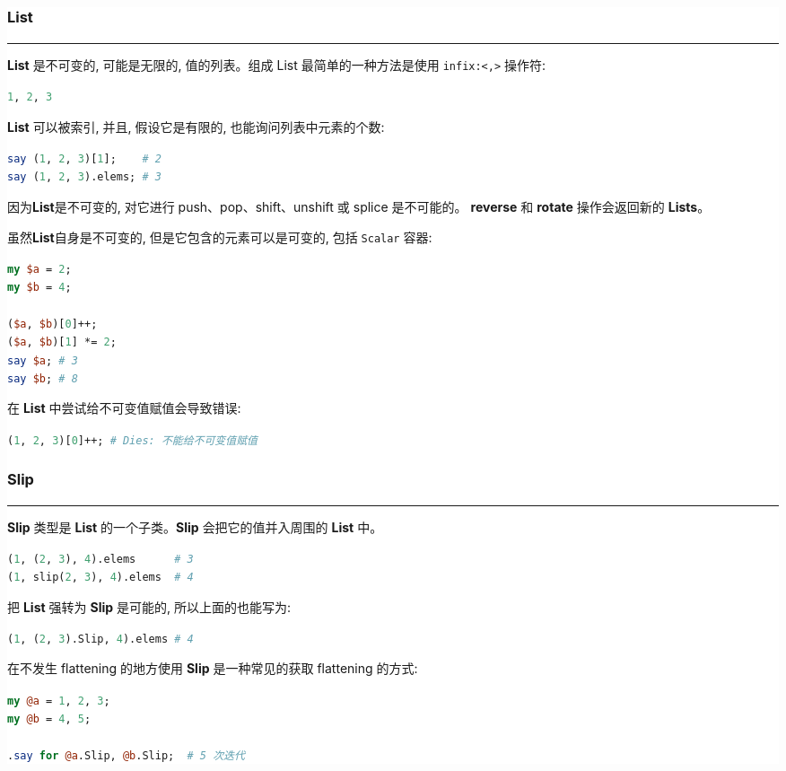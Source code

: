 ### List
---

**List** 是不可变的, 可能是无限的, 值的列表。组成 List 最简单的一种方法是使用 `infix:<,>` 操作符:

``` perl
1, 2, 3
```

**List** 可以被索引, 并且, 假设它是有限的, 也能询问列表中元素的个数:

``` perl
say (1, 2, 3)[1];    # 2
say (1, 2, 3).elems; # 3
```

因为**List**是不可变的, 对它进行 push、pop、shift、unshift 或 splice 是不可能的。 **reverse** 和 **rotate** 操作会返回新的 **Lists**。

虽然**List**自身是不可变的, 但是它包含的元素可以是可变的, 包括 `Scalar` 容器:

``` perl
my $a = 2;
my $b = 4;

($a, $b)[0]++;
($a, $b)[1] *= 2;
say $a; # 3
say $b; # 8
```

在 **List** 中尝试给不可变值赋值会导致错误:

``` perl
(1, 2, 3)[0]++; # Dies: 不能给不可变值赋值
```

### Slip
---

**Slip** 类型是 **List** 的一个子类。**Slip** 会把它的值并入周围的 **List** 中。

``` perl
(1, (2, 3), 4).elems      # 3
(1, slip(2, 3), 4).elems  # 4
```

把 **List** 强转为 **Slip** 是可能的, 所以上面的也能写为:

``` perl
(1, (2, 3).Slip, 4).elems # 4
```

在不发生 flattening 的地方使用 **Slip** 是一种常见的获取 flattening 的方式:

``` perl
my @a = 1, 2, 3;
my @b = 4, 5;

.say for @a.Slip, @b.Slip;  # 5 次迭代
```
